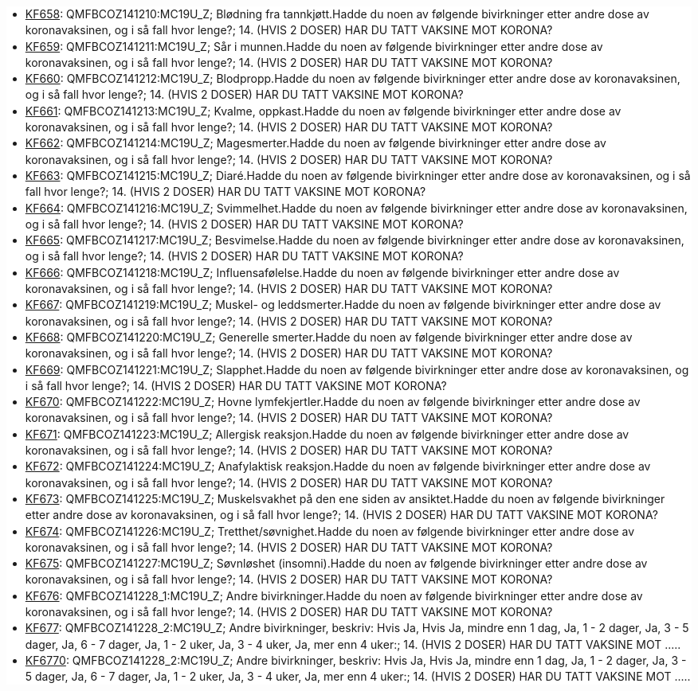 - [KF658](Foreldre_Runde26_komplett.md#KF658): QMFBCOZ141210:MC19U_Z; Blødning fra tannkjøtt.Hadde du noen av følgende bivirkninger etter andre dose av koronavaksinen, og i så fall hvor lenge?; 14. (HVIS 2 DOSER) HAR DU TATT VAKSINE MOT KORONA?
- [KF659](Foreldre_Runde26_komplett.md#KF659): QMFBCOZ141211:MC19U_Z; Sår i munnen.Hadde du noen av følgende bivirkninger etter andre dose av koronavaksinen, og i så fall hvor lenge?; 14. (HVIS 2 DOSER) HAR DU TATT VAKSINE MOT KORONA?
- [KF660](Foreldre_Runde26_komplett.md#KF660): QMFBCOZ141212:MC19U_Z; Blodpropp.Hadde du noen av følgende bivirkninger etter andre dose av koronavaksinen, og i så fall hvor lenge?; 14. (HVIS 2 DOSER) HAR DU TATT VAKSINE MOT KORONA?
- [KF661](Foreldre_Runde26_komplett.md#KF661): QMFBCOZ141213:MC19U_Z; Kvalme, oppkast.Hadde du noen av følgende bivirkninger etter andre dose av koronavaksinen, og i så fall hvor lenge?; 14. (HVIS 2 DOSER) HAR DU TATT VAKSINE MOT KORONA?
- [KF662](Foreldre_Runde26_komplett.md#KF662): QMFBCOZ141214:MC19U_Z; Magesmerter.Hadde du noen av følgende bivirkninger etter andre dose av koronavaksinen, og i så fall hvor lenge?; 14. (HVIS 2 DOSER) HAR DU TATT VAKSINE MOT KORONA?
- [KF663](Foreldre_Runde26_komplett.md#KF663): QMFBCOZ141215:MC19U_Z; Diaré.Hadde du noen av følgende bivirkninger etter andre dose av koronavaksinen, og i så fall hvor lenge?; 14. (HVIS 2 DOSER) HAR DU TATT VAKSINE MOT KORONA?
- [KF664](Foreldre_Runde26_komplett.md#KF664): QMFBCOZ141216:MC19U_Z; Svimmelhet.Hadde du noen av følgende bivirkninger etter andre dose av koronavaksinen, og i så fall hvor lenge?; 14. (HVIS 2 DOSER) HAR DU TATT VAKSINE MOT KORONA?
- [KF665](Foreldre_Runde26_komplett.md#KF665): QMFBCOZ141217:MC19U_Z; Besvimelse.Hadde du noen av følgende bivirkninger etter andre dose av koronavaksinen, og i så fall hvor lenge?; 14. (HVIS 2 DOSER) HAR DU TATT VAKSINE MOT KORONA?
- [KF666](Foreldre_Runde26_komplett.md#KF666): QMFBCOZ141218:MC19U_Z; Influensafølelse.Hadde du noen av følgende bivirkninger etter andre dose av koronavaksinen, og i så fall hvor lenge?; 14. (HVIS 2 DOSER) HAR DU TATT VAKSINE MOT KORONA?
- [KF667](Foreldre_Runde26_komplett.md#KF667): QMFBCOZ141219:MC19U_Z; Muskel- og leddsmerter.Hadde du noen av følgende bivirkninger etter andre dose av koronavaksinen, og i så fall hvor lenge?; 14. (HVIS 2 DOSER) HAR DU TATT VAKSINE MOT KORONA?
- [KF668](Foreldre_Runde26_komplett.md#KF668): QMFBCOZ141220:MC19U_Z; Generelle smerter.Hadde du noen av følgende bivirkninger etter andre dose av koronavaksinen, og i så fall hvor lenge?; 14. (HVIS 2 DOSER) HAR DU TATT VAKSINE MOT KORONA?
- [KF669](Foreldre_Runde26_komplett.md#KF669): QMFBCOZ141221:MC19U_Z; Slapphet.Hadde du noen av følgende bivirkninger etter andre dose av koronavaksinen, og i så fall hvor lenge?; 14. (HVIS 2 DOSER) HAR DU TATT VAKSINE MOT KORONA?
- [KF670](Foreldre_Runde26_komplett.md#KF670): QMFBCOZ141222:MC19U_Z; Hovne lymfekjertler.Hadde du noen av følgende bivirkninger etter andre dose av koronavaksinen, og i så fall hvor lenge?; 14. (HVIS 2 DOSER) HAR DU TATT VAKSINE MOT KORONA?
- [KF671](Foreldre_Runde26_komplett.md#KF671): QMFBCOZ141223:MC19U_Z; Allergisk reaksjon.Hadde du noen av følgende bivirkninger etter andre dose av koronavaksinen, og i så fall hvor lenge?; 14. (HVIS 2 DOSER) HAR DU TATT VAKSINE MOT KORONA?
- [KF672](Foreldre_Runde26_komplett.md#KF672): QMFBCOZ141224:MC19U_Z; Anafylaktisk reaksjon.Hadde du noen av følgende bivirkninger etter andre dose av koronavaksinen, og i så fall hvor lenge?; 14. (HVIS 2 DOSER) HAR DU TATT VAKSINE MOT KORONA?
- [KF673](Foreldre_Runde26_komplett.md#KF673): QMFBCOZ141225:MC19U_Z; Muskelsvakhet på den ene siden av ansiktet.Hadde du noen av følgende bivirkninger etter andre dose av koronavaksinen, og i så fall hvor lenge?; 14. (HVIS 2 DOSER) HAR DU TATT VAKSINE MOT KORONA?
- [KF674](Foreldre_Runde26_komplett.md#KF674): QMFBCOZ141226:MC19U_Z; Tretthet/søvnighet.Hadde du noen av følgende bivirkninger etter andre dose av koronavaksinen, og i så fall hvor lenge?; 14. (HVIS 2 DOSER) HAR DU TATT VAKSINE MOT KORONA?
- [KF675](Foreldre_Runde26_komplett.md#KF675): QMFBCOZ141227:MC19U_Z; Søvnløshet (insomni).Hadde du noen av følgende bivirkninger etter andre dose av koronavaksinen, og i så fall hvor lenge?; 14. (HVIS 2 DOSER) HAR DU TATT VAKSINE MOT KORONA?
- [KF676](Foreldre_Runde26_komplett.md#KF676): QMFBCOZ141228_1:MC19U_Z; Andre bivirkninger.Hadde du noen av følgende bivirkninger etter andre dose av koronavaksinen, og i så fall hvor lenge?; 14. (HVIS 2 DOSER) HAR DU TATT VAKSINE MOT KORONA?
- [KF677](Foreldre_Runde26_komplett.md#KF677): QMFBCOZ141228_2:MC19U_Z; Andre bivirkninger, beskriv: Hvis Ja, Hvis Ja, mindre enn 1 dag, Ja, 1 - 2 dager, Ja, 3 - 5 dager, Ja, 6 - 7 dager, Ja, 1 - 2 uker, Ja, 3 - 4 uker, Ja, mer enn 4 uker:; 14. (HVIS 2 DOSER) HAR DU TATT VAKSINE MOT .....
- [KF6770](Foreldre_Runde26_komplett.md#KF6770): QMFBCOZ141228_2:MC19U_Z; Andre bivirkninger, beskriv: Hvis Ja, Hvis Ja, mindre enn 1 dag, Ja, 1 - 2 dager, Ja, 3 - 5 dager, Ja, 6 - 7 dager, Ja, 1 - 2 uker, Ja, 3 - 4 uker, Ja, mer enn 4 uker:; 14. (HVIS 2 DOSER) HAR DU TATT VAKSINE MOT .....